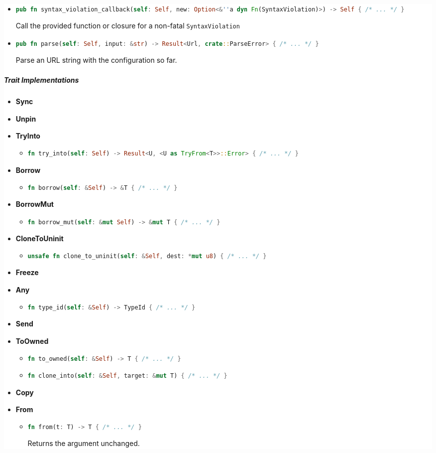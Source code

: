 - ```rust
  pub fn syntax_violation_callback(self: Self, new: Option<&''a dyn Fn(SyntaxViolation)>) -> Self { /* ... */ }
  ```
  Call the provided function or closure for a non-fatal `SyntaxViolation`

- ```rust
  pub fn parse(self: Self, input: &str) -> Result<Url, crate::ParseError> { /* ... */ }
  ```
  Parse an URL string with the configuration so far.

##### Trait Implementations

- **Sync**
- **Unpin**
- **TryInto**
  - ```rust
    fn try_into(self: Self) -> Result<U, <U as TryFrom<T>>::Error> { /* ... */ }
    ```

- **Borrow**
  - ```rust
    fn borrow(self: &Self) -> &T { /* ... */ }
    ```

- **BorrowMut**
  - ```rust
    fn borrow_mut(self: &mut Self) -> &mut T { /* ... */ }
    ```

- **CloneToUninit**
  - ```rust
    unsafe fn clone_to_uninit(self: &Self, dest: *mut u8) { /* ... */ }
    ```

- **Freeze**
- **Any**
  - ```rust
    fn type_id(self: &Self) -> TypeId { /* ... */ }
    ```

- **Send**
- **ToOwned**
  - ```rust
    fn to_owned(self: &Self) -> T { /* ... */ }
    ```

  - ```rust
    fn clone_into(self: &Self, target: &mut T) { /* ... */ }
    ```

- **Copy**
- **From**
  - ```rust
    fn from(t: T) -> T { /* ... */ }
    ```
    Returns the argument unchanged.
